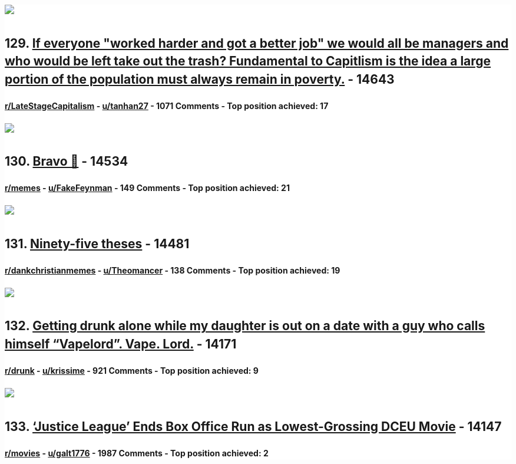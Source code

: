 <a href="https://i.redd.it/c3l01erlt0n01.jpg"><img src="https://b.thumbs.redditmedia.com/ktP1x0rjQBijlJF9HBwAklcWnb6WEg5VCj-huObO-bU.jpg"></img></a>

## 129. [If everyone "worked harder and got a better job" we would all be managers and who would be left take out the trash? Fundamental to Capitlism is the idea a large portion of the population must always remain in poverty.](http://reddit.com/r/LateStageCapitalism/comments/8623iz/if_everyone_worked_harder_and_got_a_better_job_we/) - 14643
#### [r/LateStageCapitalism](http://reddit.com/r/LateStageCapitalism) - [u/tanhan27](http://reddit.com/u/tanhan27) - 1071 Comments - Top position achieved: 17

<a href="https://i.imgur.com/44y1y2v.jpg"><img src="https://a.thumbs.redditmedia.com/PoBNlowxypj2I21dM2jbUROKPcgqLjQPSnmvGL3Mgj4.jpg"></img></a>

## 130. [Bravo 👏](http://reddit.com/r/memes/comments/861fhz/bravo/) - 14534
#### [r/memes](http://reddit.com/r/memes) - [u/FakeFeynman](http://reddit.com/u/FakeFeynman) - 149 Comments - Top position achieved: 21

<a href="https://i.redd.it/2la477o3u3n01.jpg"><img src="https://b.thumbs.redditmedia.com/F1Lv11VqADPPs8vyMkMosG_3KAlNx9mw4rENj-avuLI.jpg"></img></a>

## 131. [Ninety-five theses](http://reddit.com/r/dankchristianmemes/comments/85xq6w/ninetyfive_theses/) - 14481
#### [r/dankchristianmemes](http://reddit.com/r/dankchristianmemes) - [u/Theomancer](http://reddit.com/u/Theomancer) - 138 Comments - Top position achieved: 19

<a href="https://i.redd.it/gbbupq6nb0n01.png"><img src="https://b.thumbs.redditmedia.com/aioYBzICwhKiQgvvBws_38JZnYGGI6r9BUbfrdPwIdA.jpg"></img></a>

## 132. [Getting drunk alone while my daughter is out on a date with a guy who calls himself “Vapelord”. Vape. Lord.](http://reddit.com/r/drunk/comments/866x1g/getting_drunk_alone_while_my_daughter_is_out_on_a/) - 14171
#### [r/drunk](http://reddit.com/r/drunk) - [u/krissime](http://reddit.com/u/krissime) - 921 Comments - Top position achieved: 9

<a href="https://i.imgur.com/RLiLWFJ.jpg"><img src="image"></img></a>

## 133. [‘Justice League’ Ends Box Office Run as Lowest-Grossing DCEU Movie](http://reddit.com/r/movies/comments/860lcj/justice_league_ends_box_office_run_as/) - 14147
#### [r/movies](http://reddit.com/r/movies) - [u/galt1776](http://reddit.com/u/galt1776) - 1987 Comments - Top position achieved: 2
